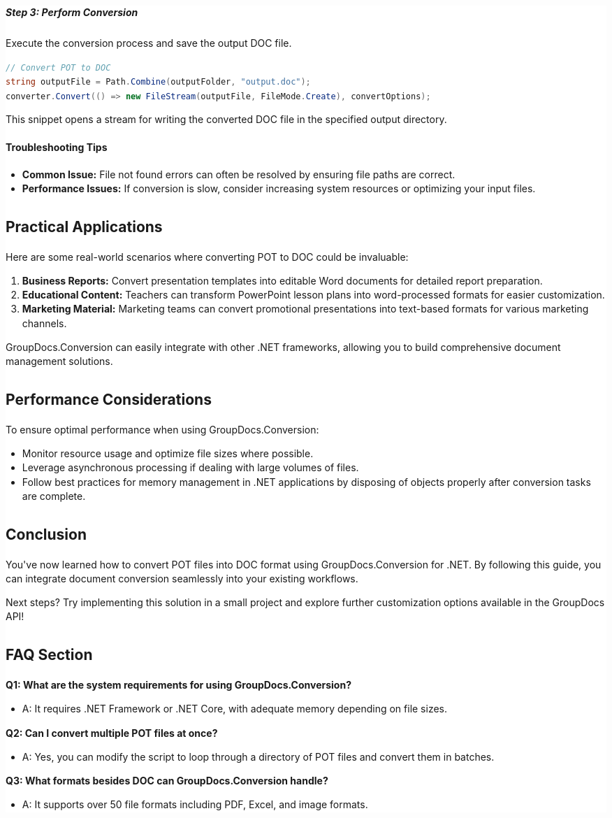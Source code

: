 ##### Step 3: Perform Conversion
Execute the conversion process and save the output DOC file.
```csharp
// Convert POT to DOC
string outputFile = Path.Combine(outputFolder, "output.doc");
converter.Convert(() => new FileStream(outputFile, FileMode.Create), convertOptions);
```
This snippet opens a stream for writing the converted DOC file in the specified output directory.

#### Troubleshooting Tips
- **Common Issue:** File not found errors can often be resolved by ensuring file paths are correct.
- **Performance Issues:** If conversion is slow, consider increasing system resources or optimizing your input files.

## Practical Applications
Here are some real-world scenarios where converting POT to DOC could be invaluable:
1. **Business Reports:** Convert presentation templates into editable Word documents for detailed report preparation.
2. **Educational Content:** Teachers can transform PowerPoint lesson plans into word-processed formats for easier customization.
3. **Marketing Material:** Marketing teams can convert promotional presentations into text-based formats for various marketing channels.

GroupDocs.Conversion can easily integrate with other .NET frameworks, allowing you to build comprehensive document management solutions.

## Performance Considerations
To ensure optimal performance when using GroupDocs.Conversion:
- Monitor resource usage and optimize file sizes where possible.
- Leverage asynchronous processing if dealing with large volumes of files.
- Follow best practices for memory management in .NET applications by disposing of objects properly after conversion tasks are complete.

## Conclusion
You've now learned how to convert POT files into DOC format using GroupDocs.Conversion for .NET. By following this guide, you can integrate document conversion seamlessly into your existing workflows. 

Next steps? Try implementing this solution in a small project and explore further customization options available in the GroupDocs API!

## FAQ Section
**Q1: What are the system requirements for using GroupDocs.Conversion?**
- A: It requires .NET Framework or .NET Core, with adequate memory depending on file sizes.

**Q2: Can I convert multiple POT files at once?**
- A: Yes, you can modify the script to loop through a directory of POT files and convert them in batches.

**Q3: What formats besides DOC can GroupDocs.Conversion handle?**
- A: It supports over 50 file formats including PDF, Excel, and image formats.
